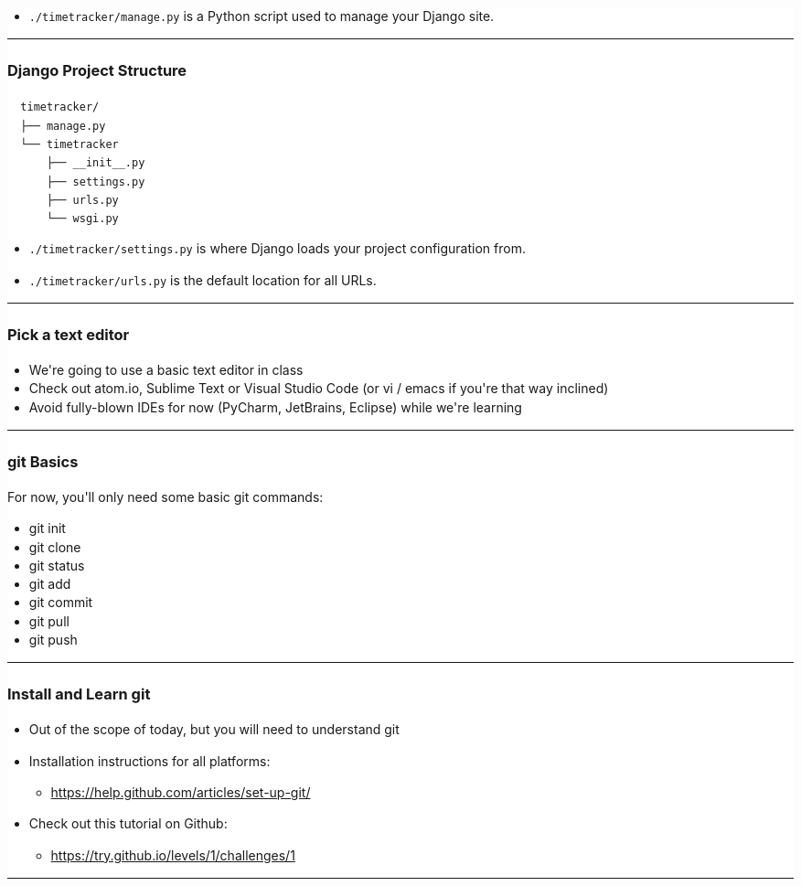 - `./timetracker/manage.py` is a Python script used to manage your Django site.

---

### Django Project Structure

```
  timetracker/
  ├── manage.py
  └── timetracker
      ├── __init__.py
      ├── settings.py
      ├── urls.py
      └── wsgi.py
```

- `./timetracker/settings.py` is where Django loads your project configuration from.

- `./timetracker/urls.py` is the default location for all URLs.

---

### Pick a text editor

- We're going to use a basic text editor in class
- Check out atom.io, Sublime Text or Visual Studio Code (or vi / emacs if you're that way inclined)
- Avoid fully-blown IDEs for now (PyCharm, JetBrains, Eclipse) while we're learning

---

### git Basics

For now, you'll only need some basic git commands:

- git init
- git clone
- git status
- git add
- git commit
- git pull
- git push

---

### Install and Learn git

- Out of the scope of today, but you will need to understand git

- Installation instructions for all platforms:
  - https://help.github.com/articles/set-up-git/

- Check out this tutorial on Github:
  - https://try.github.io/levels/1/challenges/1

---
